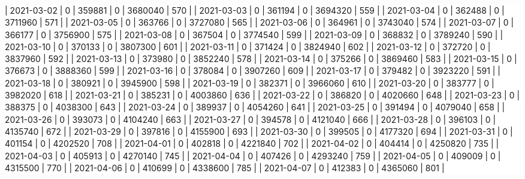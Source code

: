 | 2021-03-02 | 0 | 359881 | 0 | 3680040 | 570 |
| 2021-03-03 | 0 | 361194 | 0 | 3694320 | 559 |
| 2021-03-04 | 0 | 362488 | 0 | 3711960 | 571 |
| 2021-03-05 | 0 | 363766 | 0 | 3727080 | 565 |
| 2021-03-06 | 0 | 364961 | 0 | 3743040 | 574 |
| 2021-03-07 | 0 | 366177 | 0 | 3756900 | 575 |
| 2021-03-08 | 0 | 367504 | 0 | 3774540 | 599 |
| 2021-03-09 | 0 | 368832 | 0 | 3789240 | 590 |
| 2021-03-10 | 0 | 370133 | 0 | 3807300 | 601 |
| 2021-03-11 | 0 | 371424 | 0 | 3824940 | 602 |
| 2021-03-12 | 0 | 372720 | 0 | 3837960 | 592 |
| 2021-03-13 | 0 | 373980 | 0 | 3852240 | 578 |
| 2021-03-14 | 0 | 375266 | 0 | 3869460 | 583 |
| 2021-03-15 | 0 | 376673 | 0 | 3888360 | 599 |
| 2021-03-16 | 0 | 378084 | 0 | 3907260 | 609 |
| 2021-03-17 | 0 | 379482 | 0 | 3923220 | 591 |
| 2021-03-18 | 0 | 380921 | 0 | 3945900 | 598 |
| 2021-03-19 | 0 | 382371 | 0 | 3966060 | 610 |
| 2021-03-20 | 0 | 383777 | 0 | 3982020 | 618 |
| 2021-03-21 | 0 | 385231 | 0 | 4003860 | 636 |
| 2021-03-22 | 0 | 386820 | 0 | 4020660 | 648 |
| 2021-03-23 | 0 | 388375 | 0 | 4038300 | 643 |
| 2021-03-24 | 0 | 389937 | 0 | 4054260 | 641 |
| 2021-03-25 | 0 | 391494 | 0 | 4079040 | 658 |
| 2021-03-26 | 0 | 393073 | 0 | 4104240 | 663 |
| 2021-03-27 | 0 | 394578 | 0 | 4121040 | 666 |
| 2021-03-28 | 0 | 396103 | 0 | 4135740 | 672 |
| 2021-03-29 | 0 | 397816 | 0 | 4155900 | 693 |
| 2021-03-30 | 0 | 399505 | 0 | 4177320 | 694 |
| 2021-03-31 | 0 | 401154 | 0 | 4202520 | 708 |
| 2021-04-01 | 0 | 402818 | 0 | 4221840 | 702 |
| 2021-04-02 | 0 | 404414 | 0 | 4250820 | 735 |
| 2021-04-03 | 0 | 405913 | 0 | 4270140 | 745 |
| 2021-04-04 | 0 | 407426 | 0 | 4293240 | 759 |
| 2021-04-05 | 0 | 409009 | 0 | 4315500 | 770 |
| 2021-04-06 | 0 | 410699 | 0 | 4338600 | 785 |
| 2021-04-07 | 0 | 412383 | 0 | 4365060 | 801 |